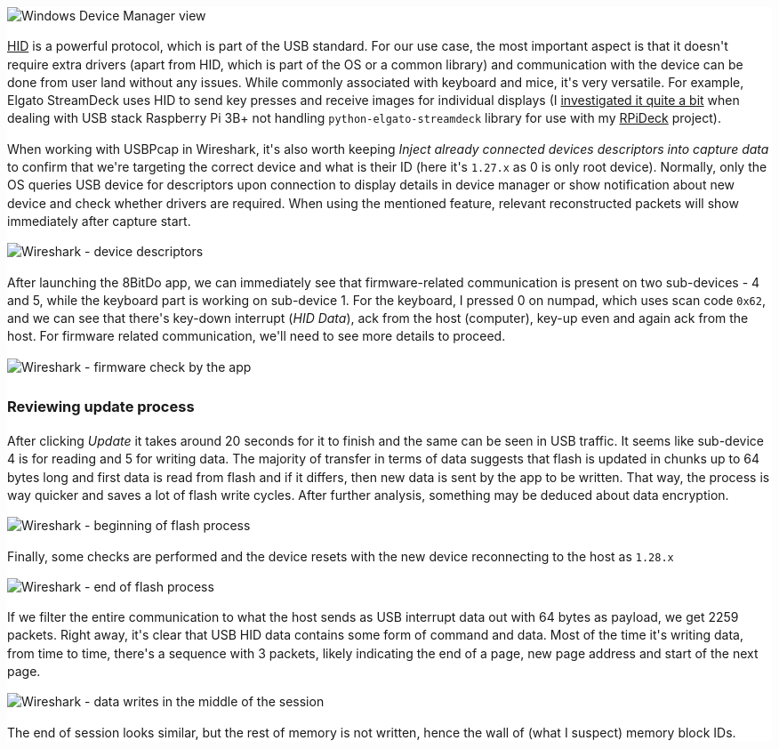 ![](./windows_devmgmt.png "Windows Device Manager view")

[HID](https://wiki.osdev.org/USB_Human_Interface_Devices) is a powerful protocol, which is part of the USB standard. For our use case, the most important aspect is that it doesn't require extra drivers (apart from HID, which is part of the OS or a common library) and communication with the device can be done from user land without any issues. While commonly associated with keyboard and mice, it's very versatile. For example, Elgato StreamDeck uses HID to send key presses and receive images for individual displays (I [investigated it quite a bit](https://github.com/abcminiuser/python-elgato-streamdeck/issues/154) when dealing with USB stack Raspberry Pi 3B+ not handling `python-elgato-streamdeck` library for use with my [RPiDeck](https://github.com/danielskowronski/RPiDeck) project).

When working with USBPcap in Wireshark, it's also worth keeping *Inject already connected devices descriptors into capture data* to confirm that we're targeting the correct device and what is their ID (here it's `1.27.x` as 0 is only root device). Normally, only the OS queries USB device for descriptors upon connection to display details in device manager or show notification about new device and check whether drivers are required. When using the mentioned feature, relevant reconstructed packets will show immediately after capture start.

![](./wireshark_devdesc.png "Wireshark - device descriptors")

After launching the 8BitDo app, we can immediately see that firmware-related communication is present on two sub-devices - 4 and 5, while the keyboard part is working on sub-device 1. For the keyboard, I pressed 0 on numpad, which uses scan code `0x62`, and we can see that there's key-down interrupt (*HID Data*), ack from the host (computer), key-up even and again ack from the host. For firmware related communication, we'll need to see more details to proceed.


![](./wireshark_fw_check.png "Wireshark - firmware check by the app")

### Reviewing update process

After clicking *Update* it takes around 20 seconds for it to finish and the same can be seen in USB traffic. It seems like sub-device 4 is for reading and 5 for writing data. The majority of transfer in terms of data suggests that flash is updated in chunks up to 64 bytes long and first data is read from flash and if it differs, then new data is sent by the app to be written. That way, the process is way quicker and saves a lot of flash write cycles. After further analysis, something may be deduced about data encryption.

![](./wireshark_fw_upd01.png "Wireshark - beginning of flash process")

Finally, some checks are performed and the device resets with the new device reconnecting to the host as `1.28.x`

![](./wireshark_fw_upd02.png "Wireshark - end of flash process")

If we filter the entire communication to what the host sends as USB interrupt data out with 64 bytes as payload, we get 2259 packets. Right away, it's clear that USB HID data contains some form of command and data. Most of the time it's writing data, from time to time, there's a sequence with 3 packets, likely indicating the end of a page, new page address and start of the next page. 

![Wireshark - data writes in the middle of the session](./wireshark_fw_data01.png)

The end of session looks similar, but the rest of memory is not written, hence the wall of (what I suspect) memory block IDs.
